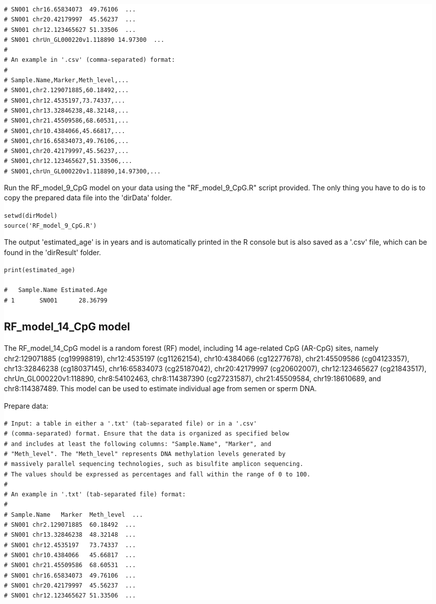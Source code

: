 ```
# SN001 chr16.65834073  49.76106  ...
# SN001 chr20.42179997  45.56237  ...
# SN001 chr12.123465627 51.33506  ...
# SN001 chrUn_GL000220v1.118890 14.97300  ...
#
# An example in '.csv' (comma-separated) format:
# 
# Sample.Name,Marker,Meth_level,...
# SN001,chr2.129071885,60.18492,...
# SN001,chr12.4535197,73.74337,...
# SN001,chr13.32846238,48.32148,...
# SN001,chr21.45509586,68.60531,...
# SN001,chr10.4384066,45.66817,...
# SN001,chr16.65834073,49.76106,...
# SN001,chr20.42179997,45.56237,...
# SN001,chr12.123465627,51.33506,...
# SN001,chrUn_GL000220v1.118890,14.97300,...
```
Run the RF_model_9_CpG model on your data using the "RF_model_9_CpG.R" script 
provided. The only thing you have to do is to copy the prepared data file into
the 'dirData' folder.
```
setwd(dirModel)
source('RF_model_9_CpG.R')
```
The output 'estimated_age' is in years and is automatically printed in the R
console but is also saved as a '.csv' file, which can be found in the 
'dirResult' folder.
```
print(estimated_age)

#   Sample.Name Estimated.Age
# 1       SN001      28.36799
```

## RF_model_14_CpG model
The RF_model_14_CpG model is a random forest (RF) model, including 14 age-related
CpG (AR-CpG) sites, namely chr2:129071885 (cg19998819), chr12:4535197 (cg11262154),
chr10:4384066 (cg12277678), chr21:45509586 (cg04123357), chr13:32846238 (cg18037145),
chr16:65834073 (cg25187042), chr20:42179997 (cg20602007), chr12:123465627 (cg21843517),
chrUn_GL000220v1:118890, chr8:54102463, chr8:114387390 (cg27231587), chr21:45509584,
chr19:18610689, and chr8:114387489. This model can be used to estimate individual age
from semen or sperm DNA.

Prepare data:
```
# Input: a table in either a '.txt' (tab-separated file) or in a '.csv'
# (comma-separated) format. Ensure that the data is organized as specified below
# and includes at least the following columns: "Sample.Name", "Marker", and
# "Meth_level". The "Meth_level" represents DNA methylation levels generated by 
# massively parallel sequencing technologies, such as bisulfite amplicon sequencing. 
# The values should be expressed as percentages and fall within the range of 0 to 100.
# 
# An example in '.txt' (tab-separated file) format:
# 
# Sample.Name	Marker	Meth_level  ...
# SN001	chr2.129071885	60.18492  ...
# SN001	chr13.32846238	48.32148  ...
# SN001	chr12.4535197	73.74337  ...
# SN001	chr10.4384066	45.66817  ...
# SN001	chr21.45509586	68.60531  ...
# SN001	chr16.65834073	49.76106  ...
# SN001	chr20.42179997	45.56237  ...
# SN001	chr12.123465627	51.33506  ...
```